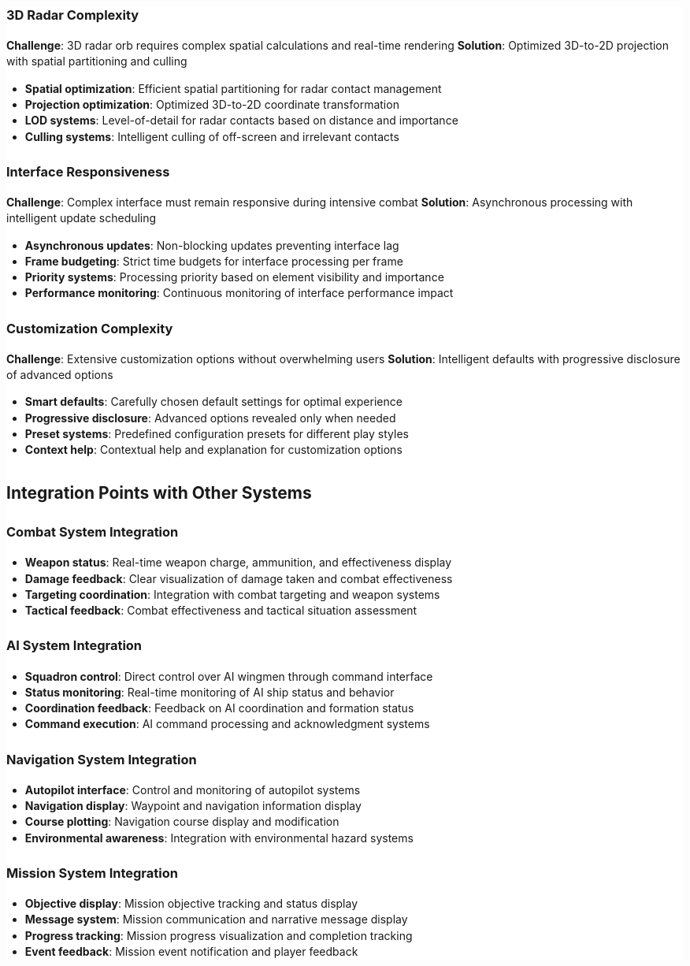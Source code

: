 ### **3D Radar Complexity**
**Challenge**: 3D radar orb requires complex spatial calculations and real-time rendering
**Solution**: Optimized 3D-to-2D projection with spatial partitioning and culling
- **Spatial optimization**: Efficient spatial partitioning for radar contact management
- **Projection optimization**: Optimized 3D-to-2D coordinate transformation
- **LOD systems**: Level-of-detail for radar contacts based on distance and importance
- **Culling systems**: Intelligent culling of off-screen and irrelevant contacts

### **Interface Responsiveness**
**Challenge**: Complex interface must remain responsive during intensive combat
**Solution**: Asynchronous processing with intelligent update scheduling
- **Asynchronous updates**: Non-blocking updates preventing interface lag
- **Frame budgeting**: Strict time budgets for interface processing per frame
- **Priority systems**: Processing priority based on element visibility and importance
- **Performance monitoring**: Continuous monitoring of interface performance impact

### **Customization Complexity**
**Challenge**: Extensive customization options without overwhelming users
**Solution**: Intelligent defaults with progressive disclosure of advanced options
- **Smart defaults**: Carefully chosen default settings for optimal experience
- **Progressive disclosure**: Advanced options revealed only when needed
- **Preset systems**: Predefined configuration presets for different play styles
- **Context help**: Contextual help and explanation for customization options

## Integration Points with Other Systems

### **Combat System Integration**
- **Weapon status**: Real-time weapon charge, ammunition, and effectiveness display
- **Damage feedback**: Clear visualization of damage taken and combat effectiveness
- **Targeting coordination**: Integration with combat targeting and weapon systems
- **Tactical feedback**: Combat effectiveness and tactical situation assessment

### **AI System Integration**
- **Squadron control**: Direct control over AI wingmen through command interface
- **Status monitoring**: Real-time monitoring of AI ship status and behavior
- **Coordination feedback**: Feedback on AI coordination and formation status
- **Command execution**: AI command processing and acknowledgment systems

### **Navigation System Integration**
- **Autopilot interface**: Control and monitoring of autopilot systems
- **Navigation display**: Waypoint and navigation information display
- **Course plotting**: Navigation course display and modification
- **Environmental awareness**: Integration with environmental hazard systems

### **Mission System Integration**
- **Objective display**: Mission objective tracking and status display
- **Message system**: Mission communication and narrative message display
- **Progress tracking**: Mission progress visualization and completion tracking
- **Event feedback**: Mission event notification and player feedback
